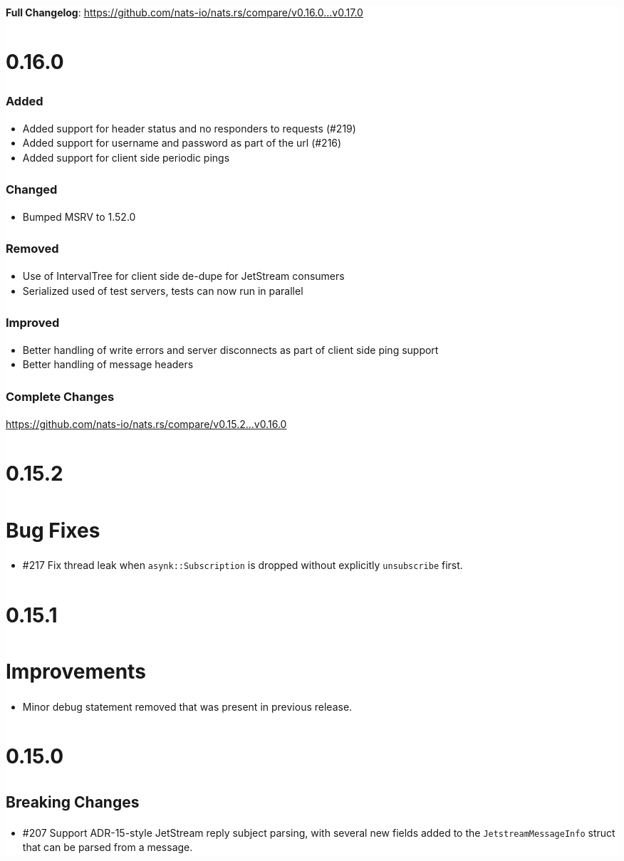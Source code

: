 **Full Changelog**: https://github.com/nats-io/nats.rs/compare/v0.16.0...v0.17.0

# 0.16.0

### Added
- Added support for header status and no responders to requests (#219)
- Added support for username and password as part of the url (#216)
- Added support for client side periodic pings

### Changed
- Bumped MSRV to 1.52.0

### Removed
- Use of IntervalTree for client side de-dupe for JetStream consumers
- Serialized used of test servers, tests can now run in parallel

### Improved
- Better handling of write errors and server disconnects as part of client side ping support
- Better handling of message headers

### Complete Changes

https://github.com/nats-io/nats.rs/compare/v0.15.2...v0.16.0

# 0.15.2

# Bug Fixes

- #217 Fix thread leak when `asynk::Subscription`
  is dropped without explicitly `unsubscribe` first.

# 0.15.1

# Improvements

- Minor debug statement removed that was present in
  previous release.

# 0.15.0

## Breaking Changes

- #207 Support ADR-15-style JetStream reply subject
  parsing, with several new fields added to the
  `JetstreamMessageInfo` struct that can be
  parsed from a message.
